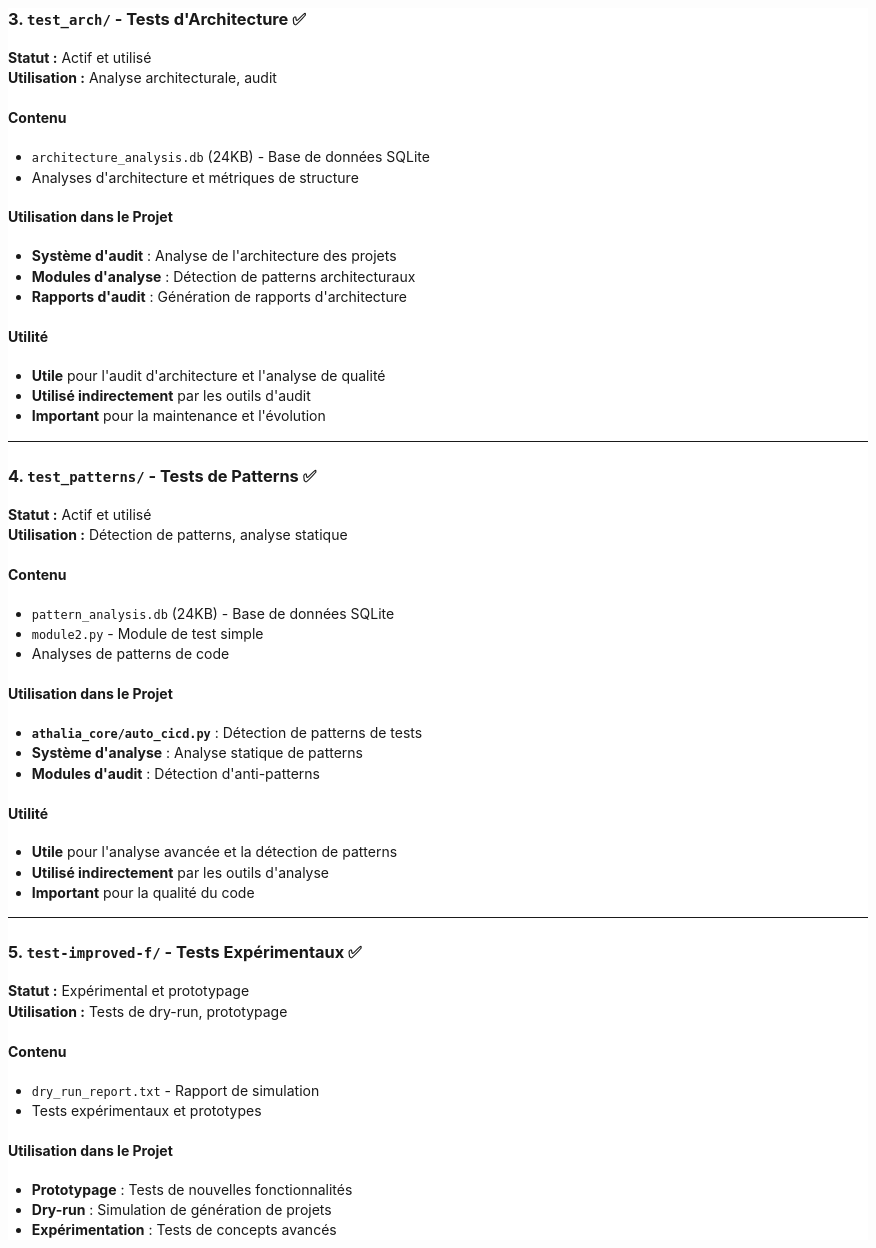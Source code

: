 
### 3. **`test_arch/`** - Tests d'Architecture ✅
**Statut :** Actif et utilisé  
**Utilisation :** Analyse architecturale, audit

#### **Contenu**
- `architecture_analysis.db` (24KB) - Base de données SQLite
- Analyses d'architecture et métriques de structure

#### **Utilisation dans le Projet**
- **Système d'audit** : Analyse de l'architecture des projets
- **Modules d'analyse** : Détection de patterns architecturaux
- **Rapports d'audit** : Génération de rapports d'architecture

#### **Utilité**
- **Utile** pour l'audit d'architecture et l'analyse de qualité
- **Utilisé indirectement** par les outils d'audit
- **Important** pour la maintenance et l'évolution

---

### 4. **`test_patterns/`** - Tests de Patterns ✅
**Statut :** Actif et utilisé  
**Utilisation :** Détection de patterns, analyse statique

#### **Contenu**
- `pattern_analysis.db` (24KB) - Base de données SQLite
- `module2.py` - Module de test simple
- Analyses de patterns de code

#### **Utilisation dans le Projet**
- **`athalia_core/auto_cicd.py`** : Détection de patterns de tests
- **Système d'analyse** : Analyse statique de patterns
- **Modules d'audit** : Détection d'anti-patterns

#### **Utilité**
- **Utile** pour l'analyse avancée et la détection de patterns
- **Utilisé indirectement** par les outils d'analyse
- **Important** pour la qualité du code

---

### 5. **`test-improved-f/`** - Tests Expérimentaux ✅
**Statut :** Expérimental et prototypage  
**Utilisation :** Tests de dry-run, prototypage

#### **Contenu**
- `dry_run_report.txt` - Rapport de simulation
- Tests expérimentaux et prototypes

#### **Utilisation dans le Projet**
- **Prototypage** : Tests de nouvelles fonctionnalités
- **Dry-run** : Simulation de génération de projets
- **Expérimentation** : Tests de concepts avancés
